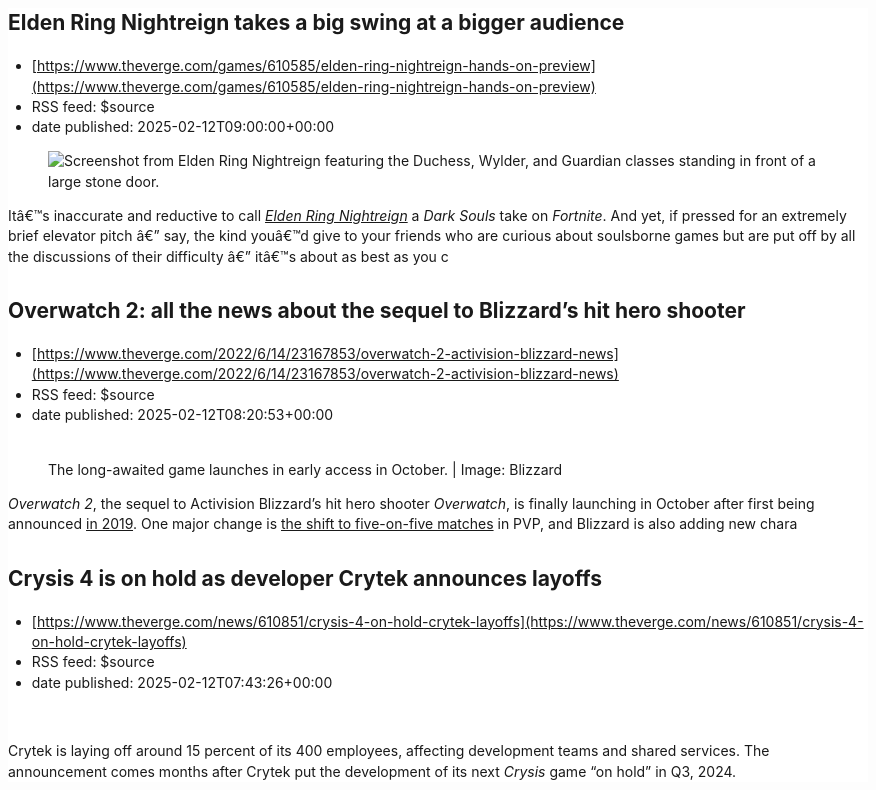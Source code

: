 ## Elden Ring Nightreign takes a big swing at a bigger audience
 - [https://www.theverge.com/games/610585/elden-ring-nightreign-hands-on-preview](https://www.theverge.com/games/610585/elden-ring-nightreign-hands-on-preview)
 - RSS feed: $source
 - date published: 2025-02-12T09:00:00+00:00

<figure>

<img alt="Screenshot from Elden Ring Nightreign featuring the Duchess, Wylder, and Guardian classes standing in front of a large stone door." data-caption="" data-portal-copyright="Image: FromSoftware" data-has-syndication-rights="1" src="https://platform.theverge.com/wp-content/uploads/sites/2/2025/02/Nighreign-2.png?quality=90&#038;strip=all&#038;crop=0,0,100,100" />
	<figcaption></figcaption>
</figure>
<p class="has-text-align-none">It&acirc;&#128;&#153;s inaccurate and reductive to call <em><a href="https://www.theverge.com/2024/12/12/24320097/elden-ring-sequel-nightreign-the-game-awards-trailer">Elden Ring Nightreign</a></em> a <em>Dark Souls </em>take on <em>Fortnite</em>. And yet, if pressed for an extremely brief elevator pitch &acirc;&#128;&#148; say, the kind you&acirc;&#128;&#153;d give to your friends who are curious about soulsborne games but are put off by all the discussions of their difficulty &acirc;&#128;&#148; it&acirc;&#128;&#153;s about as best as you c

## Overwatch 2: all the news about the sequel to Blizzard’s hit hero shooter
 - [https://www.theverge.com/2022/6/14/23167853/overwatch-2-activision-blizzard-news](https://www.theverge.com/2022/6/14/23167853/overwatch-2-activision-blizzard-news)
 - RSS feed: $source
 - date published: 2025-02-12T08:20:53+00:00

<figure>

<img alt="" data-caption="The long-awaited game launches in early access in October. | Image: Blizzard" data-portal-copyright="Image: Blizzard" data-has-syndication-rights="1" src="https://platform.theverge.com/wp-content/uploads/sites/2/chorus/uploads/chorus_asset/file/23626998/OW2_F2P_TrailerThumbnail_1920x1080.png?quality=90&#038;strip=all&#038;crop=0,0,100,100" />
	<figcaption>The long-awaited game launches in early access in October. | Image: Blizzard</figcaption>
</figure>
<p><em>Overwatch 2</em>, the sequel to Activision Blizzard&rsquo;s hit hero shooter <em>Overwatch</em>, is finally launching in October after first being announced <a href="https://www.theverge.com/2019/11/1/20943766/blizzard-overwatch-2-sequel-announcement-blizzcon-2019">in 2019</a>. One major change is <a href="https://www.theverge.com/2021/5/20/22446374/overwatch-2-preview-five-player-multiplayer-new-maps-changes">the shift to five-on-five matches</a> in PVP, and Blizzard is also adding new chara

## Crysis 4 is on hold as developer Crytek announces layoffs
 - [https://www.theverge.com/news/610851/crysis-4-on-hold-crytek-layoffs](https://www.theverge.com/news/610851/crysis-4-on-hold-crytek-layoffs)
 - RSS feed: $source
 - date published: 2025-02-12T07:43:26+00:00

<figure>

<img alt="" data-caption="" data-portal-copyright="" data-has-syndication-rights="1" src="https://platform.theverge.com/wp-content/uploads/sites/2/2025/02/crysis.jpg?quality=90&#038;strip=all&#038;crop=0,0,100,100" />
	<figcaption></figcaption>
</figure>
<p class="has-text-align-none">Crytek is laying off around 15 percent of its 400 employees, affecting development teams and shared services. The announcement comes months after Crytek put the development of its next <em>Crysis </em>game “on hold” in Q3, 2024.</p>
